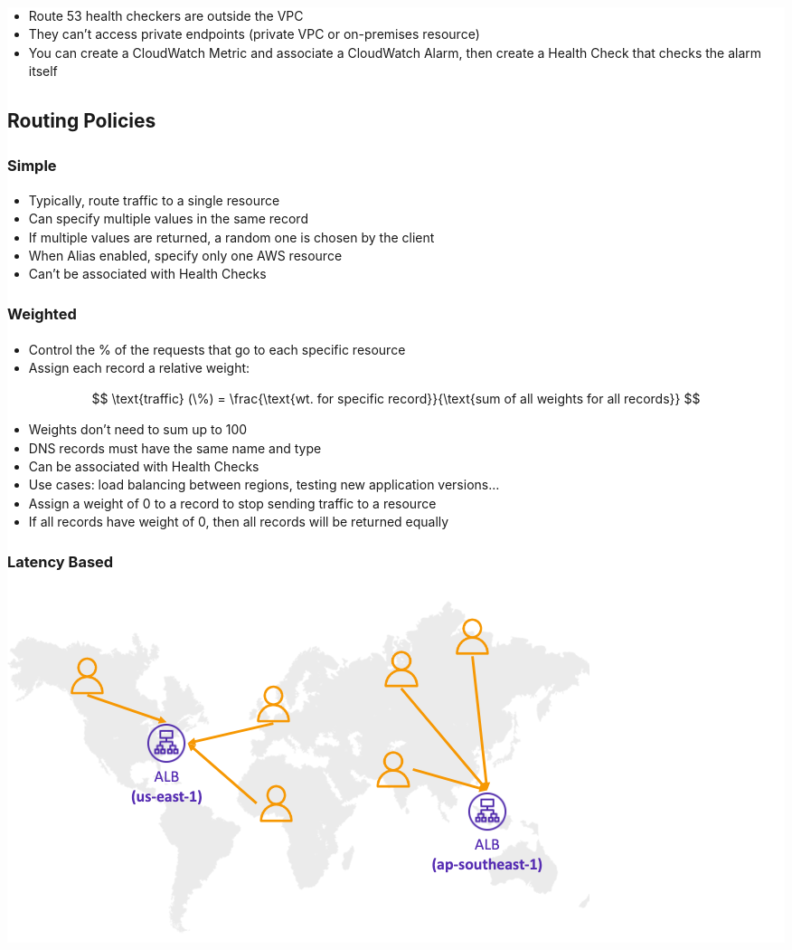 - Route 53 health checkers are outside the VPC
- They can’t access private endpoints (private VPC or on-premises resource)
- You can create a CloudWatch Metric and associate a CloudWatch Alarm, then create a Health Check that checks the alarm itself 

## Routing Policies

### Simple

- Typically, route traffic to a single resource
- Can specify multiple values in the same record
- If multiple values are returned, a random one is chosen by the client
- When Alias enabled, specify only one AWS resource
- Can’t be associated with Health Checks
### Weighted

- Control the % of the requests that go to each specific resource
- Assign each record a relative weight:

$$
\text{traffic} (\%) = \frac{\text{wt. for specific record}}{\text{sum of all weights for all records}}
$$

- Weights don’t need to sum up to 100
- DNS records must have the same name and type
- Can be associated with Health Checks
- Use cases: load balancing between regions, testing new application versions…
- Assign a weight of 0 to a record to stop sending traffic to a resource
- If all records have weight of 0, then all records will be returned equally
### Latency Based

![](assets/Pasted%20image%2020251030000435.png)
